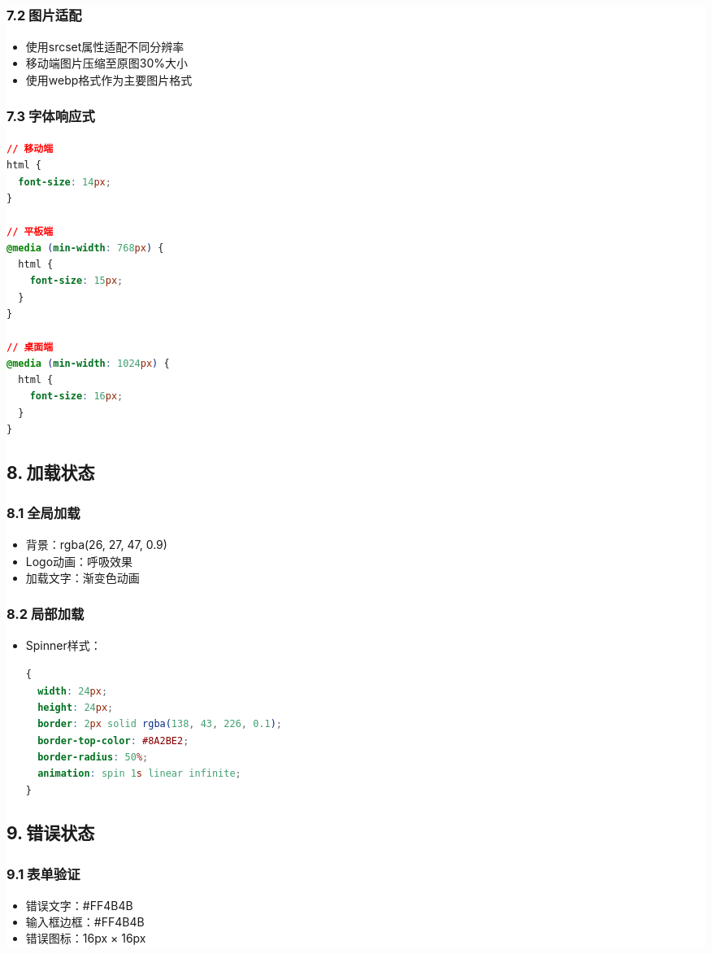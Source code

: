 ### 7.2 图片适配
- 使用srcset属性适配不同分辨率
- 移动端图片压缩至原图30%大小
- 使用webp格式作为主要图片格式

### 7.3 字体响应式
```css
// 移动端
html {
  font-size: 14px;
}

// 平板端
@media (min-width: 768px) {
  html {
    font-size: 15px;
  }
}

// 桌面端
@media (min-width: 1024px) {
  html {
    font-size: 16px;
  }
}
```

## 8. 加载状态

### 8.1 全局加载
- 背景：rgba(26, 27, 47, 0.9)
- Logo动画：呼吸效果
- 加载文字：渐变色动画

### 8.2 局部加载
- Spinner样式：
  ```css
  {
    width: 24px;
    height: 24px;
    border: 2px solid rgba(138, 43, 226, 0.1);
    border-top-color: #8A2BE2;
    border-radius: 50%;
    animation: spin 1s linear infinite;
  }
  ```

## 9. 错误状态

### 9.1 表单验证
- 错误文字：#FF4B4B
- 输入框边框：#FF4B4B
- 错误图标：16px × 16px

